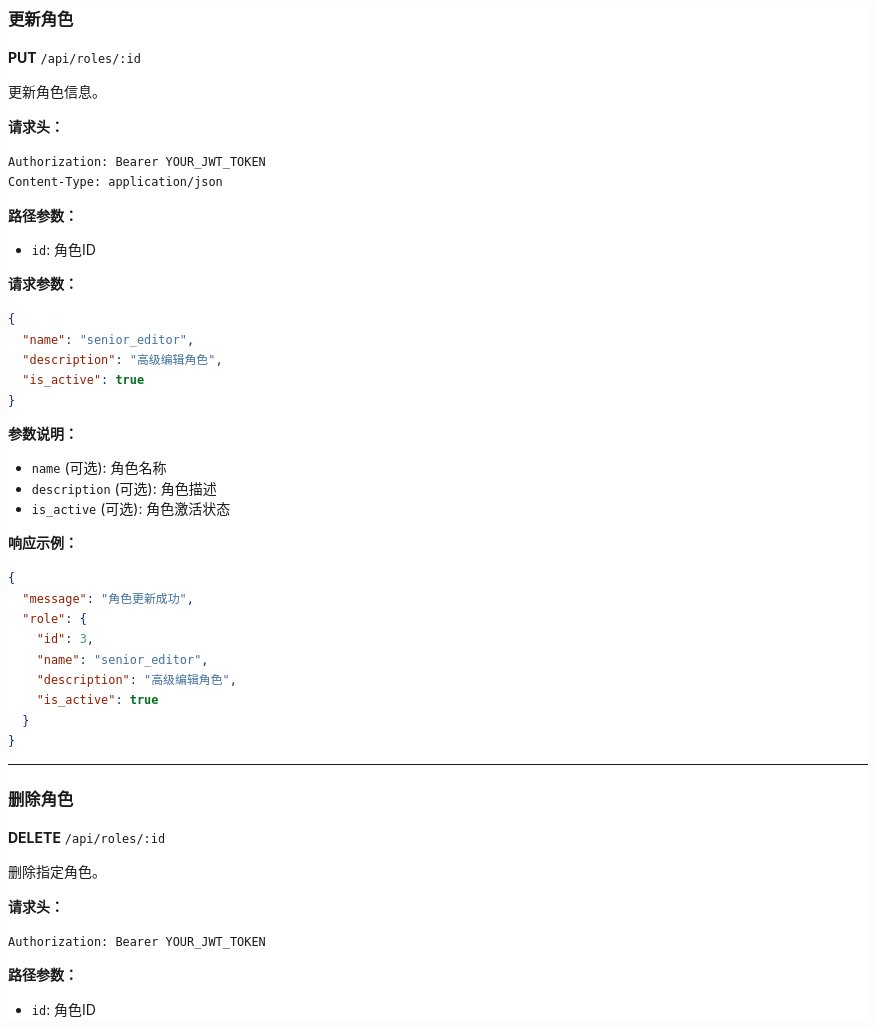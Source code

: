 
### 更新角色
**PUT** `/api/roles/:id`

更新角色信息。

**请求头：**
```
Authorization: Bearer YOUR_JWT_TOKEN
Content-Type: application/json
```

**路径参数：**
- `id`: 角色ID

**请求参数：**
```json
{
  "name": "senior_editor",
  "description": "高级编辑角色",
  "is_active": true
}
```

**参数说明：**
- `name` (可选): 角色名称
- `description` (可选): 角色描述
- `is_active` (可选): 角色激活状态

**响应示例：**
```json
{
  "message": "角色更新成功",
  "role": {
    "id": 3,
    "name": "senior_editor",
    "description": "高级编辑角色",
    "is_active": true
  }
}
```

---

### 删除角色
**DELETE** `/api/roles/:id`

删除指定角色。

**请求头：**
```
Authorization: Bearer YOUR_JWT_TOKEN
```

**路径参数：**
- `id`: 角色ID
